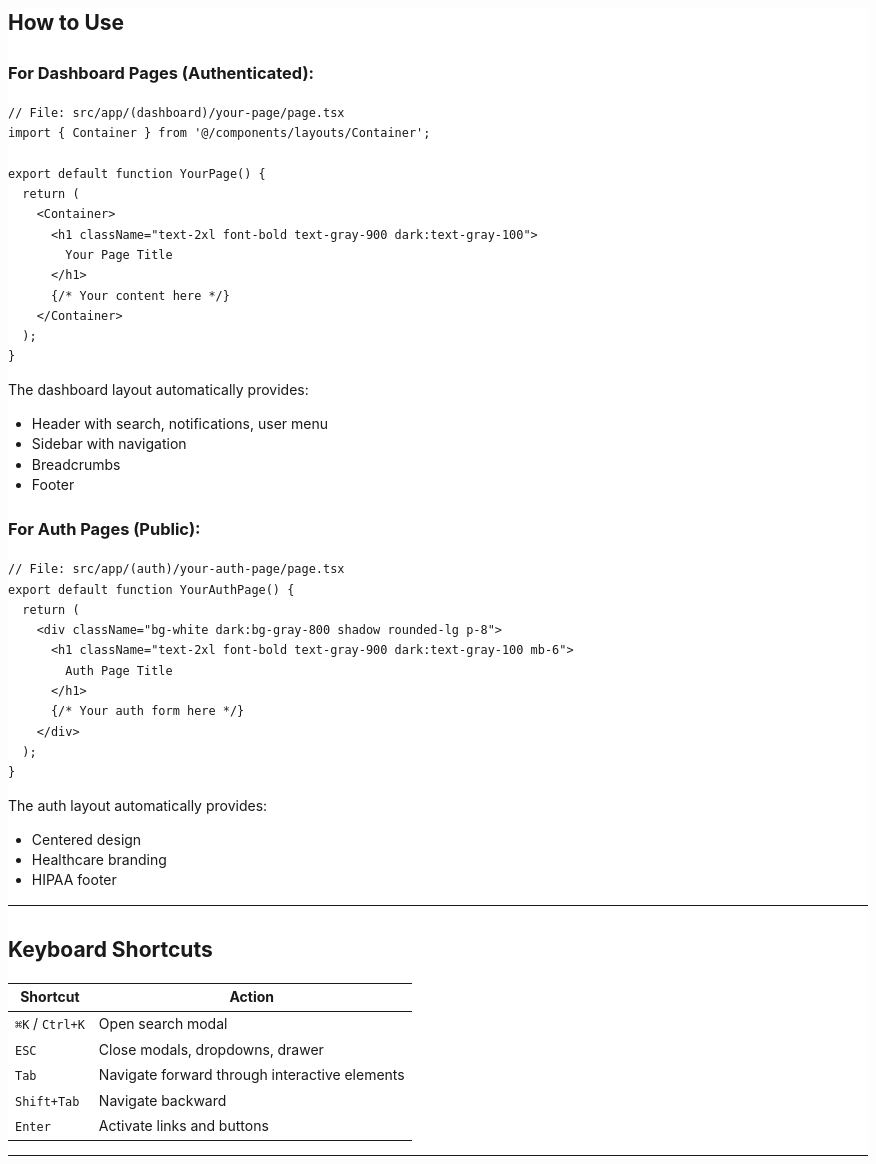 
## How to Use

### For Dashboard Pages (Authenticated):

```tsx
// File: src/app/(dashboard)/your-page/page.tsx
import { Container } from '@/components/layouts/Container';

export default function YourPage() {
  return (
    <Container>
      <h1 className="text-2xl font-bold text-gray-900 dark:text-gray-100">
        Your Page Title
      </h1>
      {/* Your content here */}
    </Container>
  );
}
```

The dashboard layout automatically provides:
- Header with search, notifications, user menu
- Sidebar with navigation
- Breadcrumbs
- Footer

### For Auth Pages (Public):

```tsx
// File: src/app/(auth)/your-auth-page/page.tsx
export default function YourAuthPage() {
  return (
    <div className="bg-white dark:bg-gray-800 shadow rounded-lg p-8">
      <h1 className="text-2xl font-bold text-gray-900 dark:text-gray-100 mb-6">
        Auth Page Title
      </h1>
      {/* Your auth form here */}
    </div>
  );
}
```

The auth layout automatically provides:
- Centered design
- Healthcare branding
- HIPAA footer

---

## Keyboard Shortcuts

| Shortcut | Action |
|----------|--------|
| `⌘K` / `Ctrl+K` | Open search modal |
| `ESC` | Close modals, dropdowns, drawer |
| `Tab` | Navigate forward through interactive elements |
| `Shift+Tab` | Navigate backward |
| `Enter` | Activate links and buttons |

---